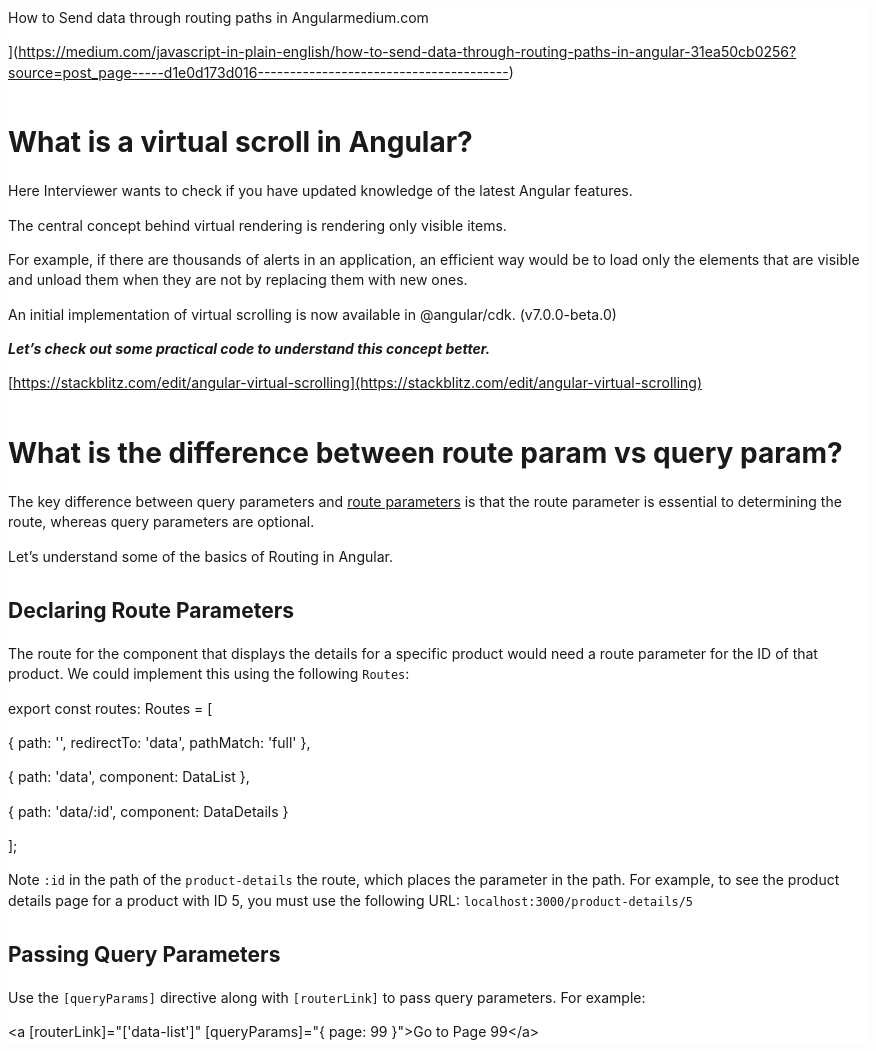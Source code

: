 How to Send data through routing paths in Angularmedium.com



](https://medium.com/javascript-in-plain-english/how-to-send-data-through-routing-paths-in-angular-31ea50cb0256?source=post_page-----d1e0d173d016---------------------------------------)

# What is a virtual scroll in Angular?

Here Interviewer wants to check if you have updated knowledge of the latest Angular features.

The central concept behind virtual rendering is rendering only visible items.

For example, if there are thousands of alerts in an application, an efficient way would be to load only the elements that are visible and unload them when they are not by replacing them with new ones.

An initial implementation of virtual scrolling is now available in @angular/cdk. (v7.0.0-beta.0)

**_Let’s check out some practical code to understand this concept better._**

[https://stackblitz.com/edit/angular-virtual-scrolling](https://stackblitz.com/edit/angular-virtual-scrolling)

# What is the difference between route param vs query param?

The key difference between query parameters and [route parameters](/routing/routeparams) is that the route parameter is essential to determining the route, whereas query parameters are optional.

Let’s understand some of the basics of Routing in Angular.

## Declaring Route Parameters

The route for the component that displays the details for a specific product would need a route parameter for the ID of that product. We could implement this using the following `Routes`:

export const routes: Routes = \[

{ path: '', redirectTo: 'data', pathMatch: 'full' },

{ path: 'data', component: DataList },

{ path: 'data/:id', component: DataDetails }

\];

Note `:id` in the path of the `product-details` the route, which places the parameter in the path. For example, to see the product details page for a product with ID 5, you must use the following URL: `localhost:3000/product-details/5`

## Passing Query Parameters

Use the `[queryParams]` directive along with `[routerLink]` to pass query parameters. For example:

<a \[routerLink\]="\['data-list'\]" \[queryParams\]="{ page: 99 }"\>Go to Page 99</a\>
